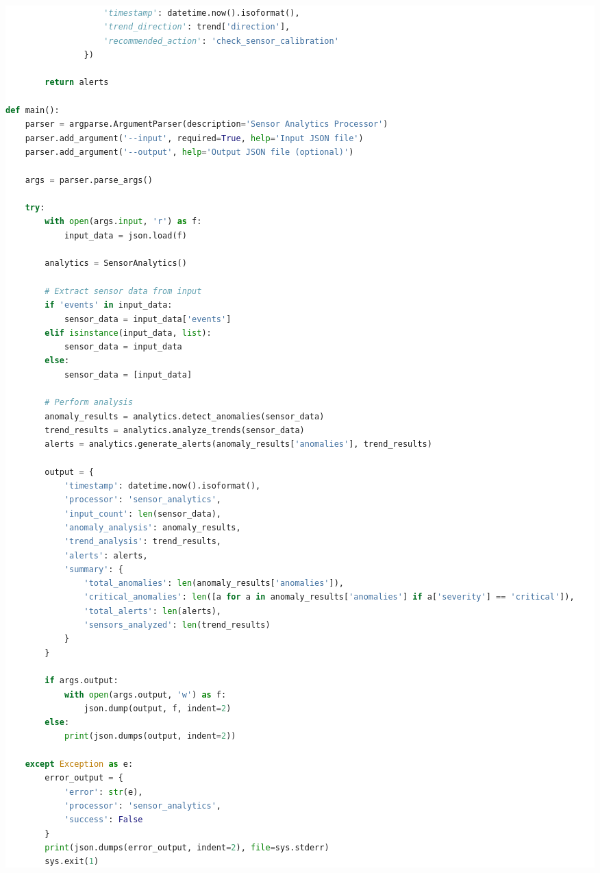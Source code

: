 ```python
                    'timestamp': datetime.now().isoformat(),
                    'trend_direction': trend['direction'],
                    'recommended_action': 'check_sensor_calibration'
                })

        return alerts

def main():
    parser = argparse.ArgumentParser(description='Sensor Analytics Processor')
    parser.add_argument('--input', required=True, help='Input JSON file')
    parser.add_argument('--output', help='Output JSON file (optional)')

    args = parser.parse_args()

    try:
        with open(args.input, 'r') as f:
            input_data = json.load(f)

        analytics = SensorAnalytics()

        # Extract sensor data from input
        if 'events' in input_data:
            sensor_data = input_data['events']
        elif isinstance(input_data, list):
            sensor_data = input_data
        else:
            sensor_data = [input_data]

        # Perform analysis
        anomaly_results = analytics.detect_anomalies(sensor_data)
        trend_results = analytics.analyze_trends(sensor_data)
        alerts = analytics.generate_alerts(anomaly_results['anomalies'], trend_results)

        output = {
            'timestamp': datetime.now().isoformat(),
            'processor': 'sensor_analytics',
            'input_count': len(sensor_data),
            'anomaly_analysis': anomaly_results,
            'trend_analysis': trend_results,
            'alerts': alerts,
            'summary': {
                'total_anomalies': len(anomaly_results['anomalies']),
                'critical_anomalies': len([a for a in anomaly_results['anomalies'] if a['severity'] == 'critical']),
                'total_alerts': len(alerts),
                'sensors_analyzed': len(trend_results)
            }
        }

        if args.output:
            with open(args.output, 'w') as f:
                json.dump(output, f, indent=2)
        else:
            print(json.dumps(output, indent=2))

    except Exception as e:
        error_output = {
            'error': str(e),
            'processor': 'sensor_analytics',
            'success': False
        }
        print(json.dumps(error_output, indent=2), file=sys.stderr)
        sys.exit(1)
```